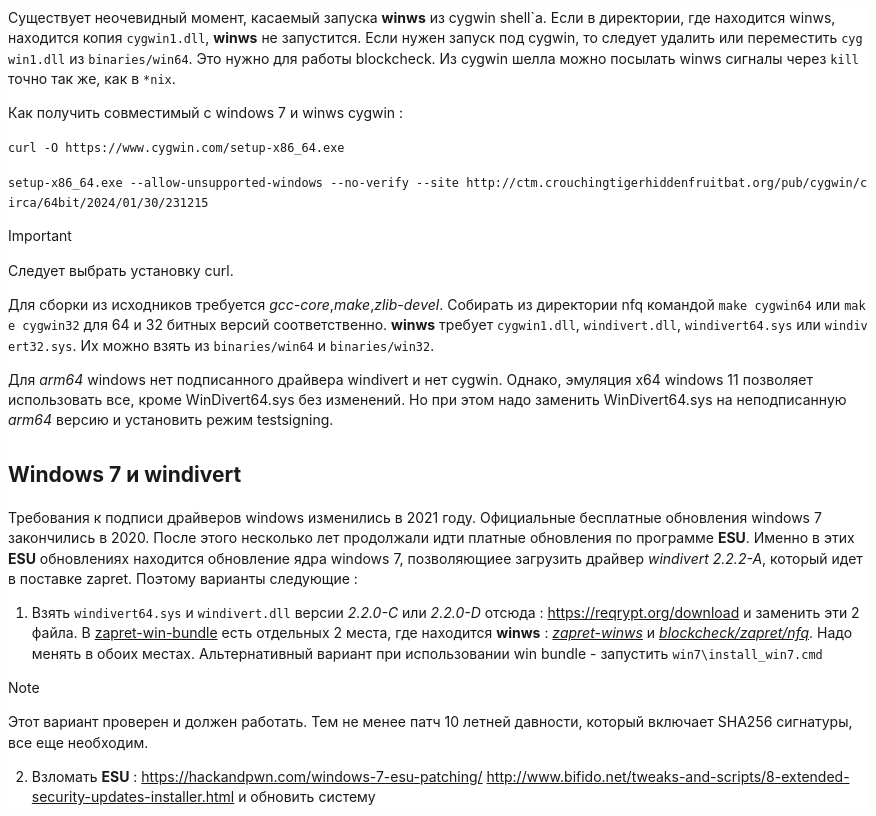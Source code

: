 Существует неочевидный момент, каcаемый запуска **winws** из cygwin shell\`а. Если в директории, где находится winws, находится
копия `cygwin1.dll`, **winws** не запустится.
Если нужен запуск под cygwin, то следует удалить или переместить `cygwin1.dll` из `binaries/win64`. Это нужно для работы blockcheck.
Из cygwin шелла можно посылать winws сигналы через `kill` точно так же, как в `*nix`.

Как получить совместимый с windows 7 и winws cygwin :

`curl -O https://www.cygwin.com/setup-x86_64.exe`

`setup-x86_64.exe --allow-unsupported-windows --no-verify --site http://ctm.crouchingtigerhiddenfruitbat.org/pub/cygwin/circa/64bit/2024/01/30/231215`

> [!IMPORTANT]
> Следует выбрать установку curl.

Для сборки из исходников требуется _gcc-core_,_make_,_zlib-devel_.
Собирать из директории nfq командой `make cygwin64` или `make cygwin32` для 64 и 32 битных версий соответственно.
**winws** требует `cygwin1.dll`, `windivert.dll`, `windivert64.sys` или `windivert32.sys`.
Их можно взять из `binaries/win64` и `binaries/win32`.

Для _arm64_ windows нет подписанного драйвера windivert и нет cygwin.
Однако, эмуляция x64 windows 11 позволяет использовать все, кроме WinDivert64.sys без изменений.
Но при этом надо заменить WinDivert64.sys на неподписанную _arm64_ версию и установить режим testsigning.

## Windows 7 и windivert

Требования к подписи драйверов windows изменились в 2021 году.
Официальные бесплатные обновления windows 7 закончились в 2020.
После этого несколько лет продолжали идти платные обновления по программе **ESU**.
Именно в этих **ESU** обновлениях находится обновление ядра windows 7, позволяющиее загрузить драйвер
_windivert 2.2.2-A_, который идет в поставке zapret.
Поэтому варианты следующие :

1) Взять `windivert64.sys` и `windivert.dll` версии _2.2.0-C_ или _2.2.0-D_ отсюда : https://reqrypt.org/download
и заменить эти 2 файла.
В [zapret-win-bundle](https://github.com/bol-van/zapret-win-bundle) есть отдельных 2 места, где находится **winws** : [_zapret-winws_](https://github.com/bol-van/zapret-win-bundle/tree/master/zapret-winws) и [_blockcheck/zapret/nfq_](https://github.com/bol-van/zapret-win-bundle/tree/master/blockcheck).
Надо менять в обоих местах.
Альтернативный вариант при использовании win bundle - запустить `win7\install_win7.cmd`

> [!NOTE]
> Этот вариант проверен и должен работать. Тем не менее патч 10 летней давности, который включает SHA256 сигнатуры, все еще необходим.

2) Взломать **ESU** :
https://hackandpwn.com/windows-7-esu-patching/
http://www.bifido.net/tweaks-and-scripts/8-extended-security-updates-installer.html
и обновить систему
